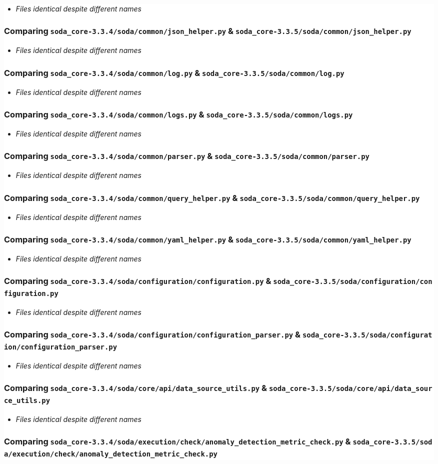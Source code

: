  * *Files identical despite different names*

### Comparing `soda_core-3.3.4/soda/common/json_helper.py` & `soda_core-3.3.5/soda/common/json_helper.py`

 * *Files identical despite different names*

### Comparing `soda_core-3.3.4/soda/common/log.py` & `soda_core-3.3.5/soda/common/log.py`

 * *Files identical despite different names*

### Comparing `soda_core-3.3.4/soda/common/logs.py` & `soda_core-3.3.5/soda/common/logs.py`

 * *Files identical despite different names*

### Comparing `soda_core-3.3.4/soda/common/parser.py` & `soda_core-3.3.5/soda/common/parser.py`

 * *Files identical despite different names*

### Comparing `soda_core-3.3.4/soda/common/query_helper.py` & `soda_core-3.3.5/soda/common/query_helper.py`

 * *Files identical despite different names*

### Comparing `soda_core-3.3.4/soda/common/yaml_helper.py` & `soda_core-3.3.5/soda/common/yaml_helper.py`

 * *Files identical despite different names*

### Comparing `soda_core-3.3.4/soda/configuration/configuration.py` & `soda_core-3.3.5/soda/configuration/configuration.py`

 * *Files identical despite different names*

### Comparing `soda_core-3.3.4/soda/configuration/configuration_parser.py` & `soda_core-3.3.5/soda/configuration/configuration_parser.py`

 * *Files identical despite different names*

### Comparing `soda_core-3.3.4/soda/core/api/data_source_utils.py` & `soda_core-3.3.5/soda/core/api/data_source_utils.py`

 * *Files identical despite different names*

### Comparing `soda_core-3.3.4/soda/execution/check/anomaly_detection_metric_check.py` & `soda_core-3.3.5/soda/execution/check/anomaly_detection_metric_check.py`
